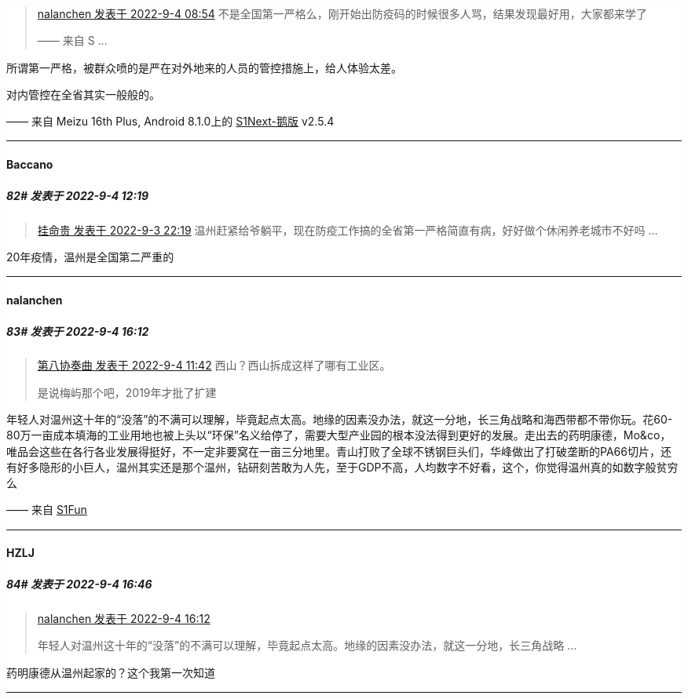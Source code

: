 <blockquote><a href="httphttps://bbs.saraba1st.com/2b/forum.php?mod=redirect&amp;goto=findpost&amp;pid=57333032&amp;ptid=2090400" target="_blank">nalanchen 发表于 2022-9-4 08:54</a>
不是全国第一严格么，刚开始出防疫码的时候很多人骂，结果发现最好用，大家都来学了

—— 来自 S ...</blockquote>
所谓第一严格，被群众喷的是严在对外地来的人员的管控措施上，给人体验太差。

对内管控在全省其实一般般的。

—— 来自 Meizu 16th Plus, Android 8.1.0上的 [S1Next-鹅版](https://github.com/ykrank/S1-Next/releases) v2.5.4



*****

####  Baccano  
##### 82#       发表于 2022-9-4 12:19

<blockquote><a href="httphttps://bbs.saraba1st.com/2b/forum.php?mod=redirect&amp;goto=findpost&amp;pid=57329742&amp;ptid=2090400" target="_blank">挂命贵 发表于 2022-9-3 22:19</a>
温州赶紧给爷躺平，现在防疫工作搞的全省第一严格简直有病，好好做个休闲养老城市不好吗 ...</blockquote>
20年疫情，温州是全国第二严重的



*****

####  nalanchen  
##### 83#       发表于 2022-9-4 16:12

<blockquote><a href="httphttps://bbs.saraba1st.com/2b/forum.php?mod=redirect&amp;goto=findpost&amp;pid=57334358&amp;ptid=2090400" target="_blank">第八协奏曲 发表于 2022-9-4 11:42</a>
西山？西山拆成这样了哪有工业区。

是说梅屿那个吧，2019年才批了扩建</blockquote>
年轻人对温州这十年的“没落”的不满可以理解，毕竟起点太高。地缘的因素没办法，就这一分地，长三角战略和海西带都不带你玩。花60-80万一亩成本填海的工业用地也被上头以“环保”名义给停了，需要大型产业园的根本没法得到更好的发展。走出去的药明康德，Mo&amp;co，唯品会这些在各行各业发展得挺好，不一定非要窝在一亩三分地里。青山打败了全球不锈钢巨头们，华峰做出了打破垄断的PA66切片，还有好多隐形的小巨人，温州其实还是那个温州，钻研刻苦敢为人先，至于GDP不高，人均数字不好看，这个，你觉得温州真的如数字般贫穷么

—— 来自 [S1Fun](https://s1fun.koalcat.com)



*****

####  HZLJ  
##### 84#       发表于 2022-9-4 16:46

<blockquote><a href="httphttps://bbs.saraba1st.com/2b/forum.php?mod=redirect&amp;goto=findpost&amp;pid=57336460&amp;ptid=2090400" target="_blank">nalanchen 发表于 2022-9-4 16:12</a>

年轻人对温州这十年的“没落”的不满可以理解，毕竟起点太高。地缘的因素没办法，就这一分地，长三角战略 ...</blockquote>
药明康德从温州起家的？这个我第一次知道



*****
